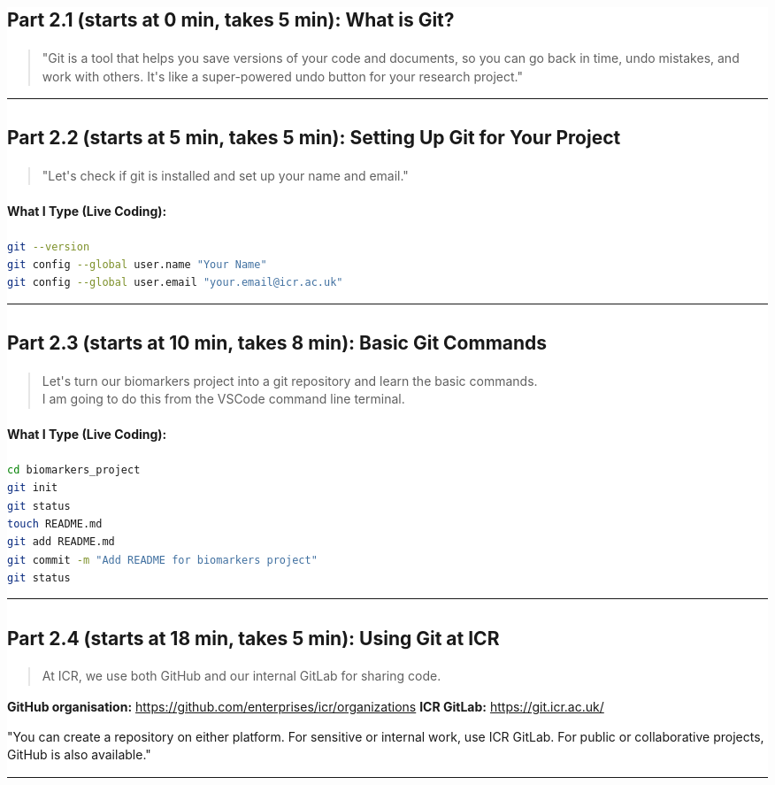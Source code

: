 
## Part 2.1 (starts at 0 min, takes 5 min): What is Git?

>"Git is a tool that helps you save versions of your code and documents, so you can go back in time, undo mistakes, and work with others. It's like a super-powered undo button for your research project."

---

## Part 2.2 (starts at 5 min, takes 5 min): Setting Up Git for Your Project

>"Let's check if git is installed and set up your name and email."

#### What I Type (Live Coding):
```bash
git --version
git config --global user.name "Your Name"
git config --global user.email "your.email@icr.ac.uk"
```

---

## Part 2.3 (starts at 10 min, takes 8 min): Basic Git Commands

>Let's turn our biomarkers project into a git repository and learn the basic commands.  
>I am going to do this from the VSCode command line terminal.

#### What I Type (Live Coding):
```bash
cd biomarkers_project
git init
git status
touch README.md
git add README.md
git commit -m "Add README for biomarkers project"
git status
```

---

## Part 2.4 (starts at 18 min, takes 5 min): Using Git at ICR

>At ICR, we use both GitHub and our internal GitLab for sharing code.

**GitHub organisation:** https://github.com/enterprises/icr/organizations
**ICR GitLab:** https://git.icr.ac.uk/

"You can create a repository on either platform. For sensitive or internal work, use ICR GitLab. For public or collaborative projects, GitHub is also available."

---